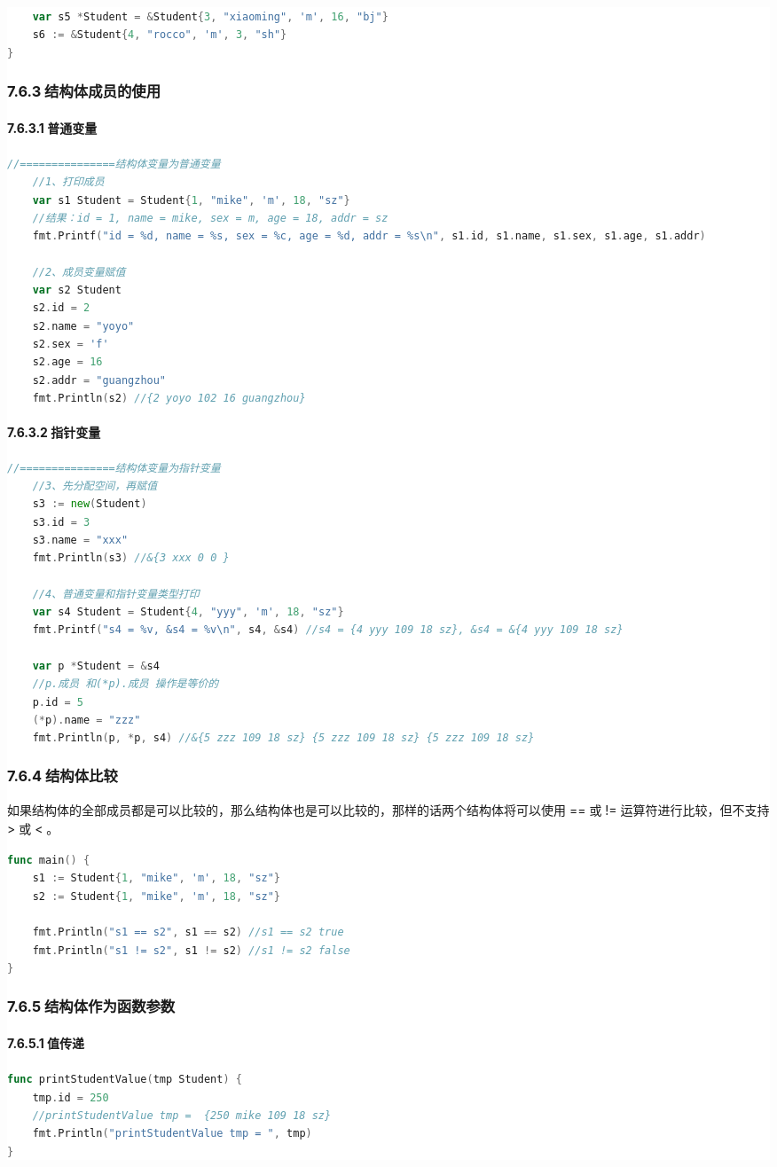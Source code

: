 ``` go
    var s5 *Student = &Student{3, "xiaoming", 'm', 16, "bj"}
    s6 := &Student{4, "rocco", 'm', 3, "sh"}
}
```
### 7.6.3 结构体成员的使用
#### 7.6.3.1 普通变量
``` go
//===============结构体变量为普通变量
    //1、打印成员
    var s1 Student = Student{1, "mike", 'm', 18, "sz"}
    //结果：id = 1, name = mike, sex = m, age = 18, addr = sz
    fmt.Printf("id = %d, name = %s, sex = %c, age = %d, addr = %s\n", s1.id, s1.name, s1.sex, s1.age, s1.addr)

    //2、成员变量赋值
    var s2 Student
    s2.id = 2
    s2.name = "yoyo"
    s2.sex = 'f'
    s2.age = 16
    s2.addr = "guangzhou"
    fmt.Println(s2) //{2 yoyo 102 16 guangzhou}
```
#### 7.6.3.2 指针变量
``` go
//===============结构体变量为指针变量
    //3、先分配空间，再赋值
    s3 := new(Student)
    s3.id = 3
    s3.name = "xxx"
    fmt.Println(s3) //&{3 xxx 0 0 }

    //4、普通变量和指针变量类型打印
    var s4 Student = Student{4, "yyy", 'm', 18, "sz"}
    fmt.Printf("s4 = %v, &s4 = %v\n", s4, &s4) //s4 = {4 yyy 109 18 sz}, &s4 = &{4 yyy 109 18 sz}

    var p *Student = &s4
    //p.成员 和(*p).成员 操作是等价的
    p.id = 5
    (*p).name = "zzz"
    fmt.Println(p, *p, s4) //&{5 zzz 109 18 sz} {5 zzz 109 18 sz} {5 zzz 109 18 sz}
```
### 7.6.4 结构体比较
  如果结构体的全部成员都是可以比较的，那么结构体也是可以比较的，那样的话两个结构体将可以使用 == 或 != 运算符进行比较，但不支持 > 或 < 。
``` go
func main() {
    s1 := Student{1, "mike", 'm', 18, "sz"}
    s2 := Student{1, "mike", 'm', 18, "sz"}

    fmt.Println("s1 == s2", s1 == s2) //s1 == s2 true
    fmt.Println("s1 != s2", s1 != s2) //s1 != s2 false
}
```
### 7.6.5 结构体作为函数参数
#### 7.6.5.1 值传递
``` go
func printStudentValue(tmp Student) {
    tmp.id = 250
    //printStudentValue tmp =  {250 mike 109 18 sz}
    fmt.Println("printStudentValue tmp = ", tmp)
}
```
